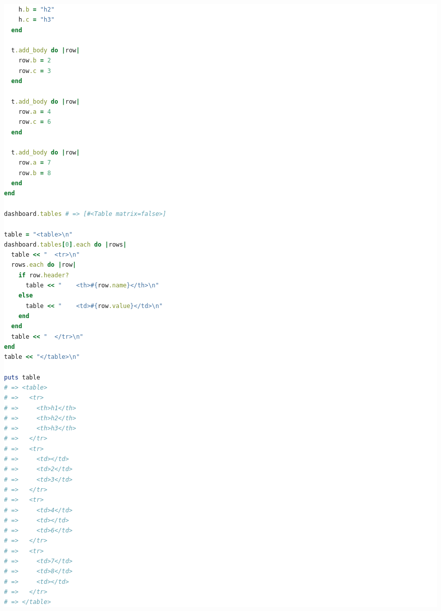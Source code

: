 ```ruby
    h.b = "h2"
    h.c = "h3"
  end

  t.add_body do |row|
    row.b = 2
    row.c = 3
  end

  t.add_body do |row|
    row.a = 4
    row.c = 6
  end

  t.add_body do |row|
    row.a = 7
    row.b = 8
  end
end

dashboard.tables # => [#<Table matrix=false>]

table = "<table>\n"
dashboard.tables[0].each do |rows|
  table << "  <tr>\n"
  rows.each do |row|
    if row.header?
      table << "    <th>#{row.name}</th>\n"
    else
      table << "    <td>#{row.value}</td>\n"
    end
  end
  table << "  </tr>\n"
end
table << "</table>\n"

puts table
# => <table>
# =>   <tr>
# =>     <th>h1</th>
# =>     <th>h2</th>
# =>     <th>h3</th>
# =>   </tr>
# =>   <tr>
# =>     <td></td>
# =>     <td>2</td>
# =>     <td>3</td>
# =>   </tr>
# =>   <tr>
# =>     <td>4</td>
# =>     <td></td>
# =>     <td>6</td>
# =>   </tr>
# =>   <tr>
# =>     <td>7</td>
# =>     <td>8</td>
# =>     <td></td>
# =>   </tr>
# => </table>
```
